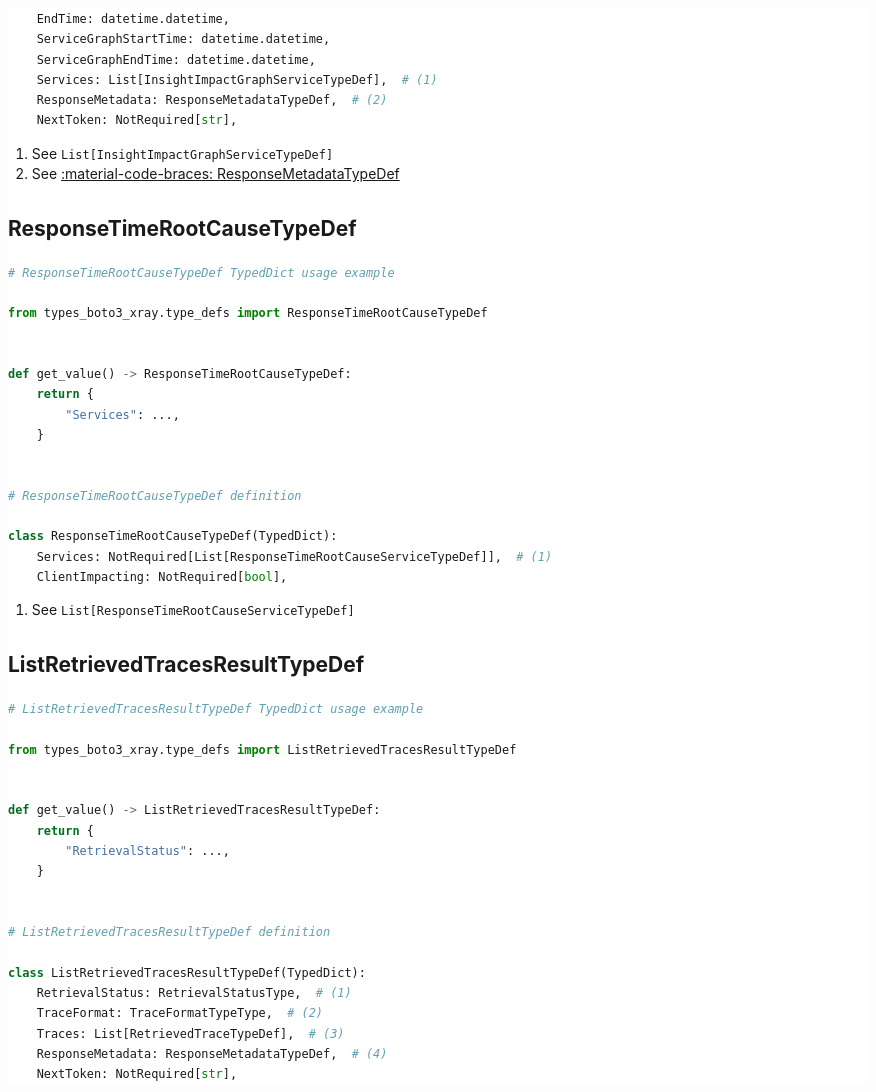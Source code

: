 ```python
    EndTime: datetime.datetime,
    ServiceGraphStartTime: datetime.datetime,
    ServiceGraphEndTime: datetime.datetime,
    Services: List[InsightImpactGraphServiceTypeDef],  # (1)
    ResponseMetadata: ResponseMetadataTypeDef,  # (2)
    NextToken: NotRequired[str],
```

1. See `List[InsightImpactGraphServiceTypeDef]`
2. See [:material-code-braces: ResponseMetadataTypeDef](./type_defs.md#responsemetadatatypedef)

## ResponseTimeRootCauseTypeDef

```python
# ResponseTimeRootCauseTypeDef TypedDict usage example

from types_boto3_xray.type_defs import ResponseTimeRootCauseTypeDef


def get_value() -> ResponseTimeRootCauseTypeDef:
    return {
        "Services": ...,
    }


# ResponseTimeRootCauseTypeDef definition

class ResponseTimeRootCauseTypeDef(TypedDict):
    Services: NotRequired[List[ResponseTimeRootCauseServiceTypeDef]],  # (1)
    ClientImpacting: NotRequired[bool],
```

1. See `List[ResponseTimeRootCauseServiceTypeDef]`

## ListRetrievedTracesResultTypeDef

```python
# ListRetrievedTracesResultTypeDef TypedDict usage example

from types_boto3_xray.type_defs import ListRetrievedTracesResultTypeDef


def get_value() -> ListRetrievedTracesResultTypeDef:
    return {
        "RetrievalStatus": ...,
    }


# ListRetrievedTracesResultTypeDef definition

class ListRetrievedTracesResultTypeDef(TypedDict):
    RetrievalStatus: RetrievalStatusType,  # (1)
    TraceFormat: TraceFormatTypeType,  # (2)
    Traces: List[RetrievedTraceTypeDef],  # (3)
    ResponseMetadata: ResponseMetadataTypeDef,  # (4)
    NextToken: NotRequired[str],
```
